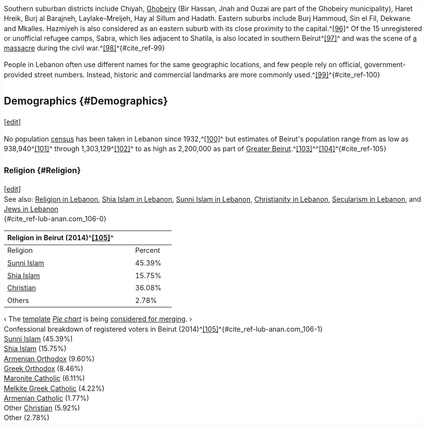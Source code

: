 Southern suburban districts include Chiyah, [Ghobeiry](/wiki/Ghobeiry "Ghobeiry") (Bir Hassan, Jnah and Ouzai are part of the Ghobeiry municipality), Haret Hreik, Burj al Barajneh, Laylake-Mreijeh, Hay al Sillum and Hadath. Eastern suburbs include Burj Hammoud, Sin el Fil, Dekwane and Mkalles. Hazmiyeh is also considered as an eastern suburb with its close proximity to the capital.^[\[96\]](#cite_note-UNRWA-97)^ Of the 15 unregistered or unofficial refugee camps, Sabra, which lies adjacent to Shatila, is also located in southern Beirut^[\[97\]](#cite_note-FM-98)^ and was the scene of [a massacre](/wiki/Sabra_and_Shatila_massacre "Sabra and Shatila massacre") during the civil war.^[\[98\]](#cite_note-99)^{#cite_ref-99}

People in Lebanon often use different names for the same geographic locations, and few people rely on official, government-provided street numbers. Instead, historic and commercial landmarks are more commonly used.^[\[99\]](#cite_note-100)^{#cite_ref-100}  

Demographics {#Demographics}
----------------------------

\[[edit](/w/index.php?title=Beirut&action=edit&section=16 "Edit section: Demographics")\]

No population [census](/wiki/Census "Census") has been taken in Lebanon since 1932,^[\[100\]](#cite_note-101)^ but estimates of Beirut's population range from as low as 938,940^[\[101\]](#cite_note-102)^ through 1,303,129^[\[102\]](#cite_note-MOE-103)^ to as high as 2,200,000 as part of [Greater Beirut](/wiki/Greater_Beirut "Greater Beirut").^[\[103\]](#cite_note-worldbank.org-104)^^[\[104\]](#cite_note-105)^{#cite_ref-105}  

### Religion {#Religion}

\[[edit](/w/index.php?title=Beirut&action=edit&section=17 "Edit section: Religion")\]  
See also: [Religion in Lebanon](/wiki/Religion_in_Lebanon "Religion in Lebanon"), [Shia Islam in Lebanon](/wiki/Shia_Islam_in_Lebanon "Shia Islam in Lebanon"), [Sunni Islam in Lebanon](/wiki/Sunni_Islam_in_Lebanon "Sunni Islam in Lebanon"), [Christianity in Lebanon](/wiki/Christianity_in_Lebanon "Christianity in Lebanon"), [Secularism in Lebanon](/wiki/Secularism_in_Lebanon "Secularism in Lebanon"), and [Jews in Lebanon](/wiki/Jews_in_Lebanon "Jews in Lebanon")  
{#cite_ref-lub-anan.com_106-0}

| Religion in Beirut (2014)^[\[105\]](#cite_note-lub-anan.com-106)^ |||||
|---|---|---|---|---|
| Religion ||   | Percent ||
| [Sunni Islam](/wiki/Lebanese_Sunni_Muslims "Lebanese Sunni Muslims") ||   | 45.39% ||
| [Shia Islam](/wiki/Lebanese_Shia_Muslims "Lebanese Shia Muslims") ||   | 15.75% ||
| [Christian](/wiki/Christianity_in_Lebanon "Christianity in Lebanon") ||   | 36.08% ||
| Others ||   | 2.78% ||

‹ The [template](/wiki/Help:Template "Help:Template") *[Pie chart](/wiki/Template:Pie_chart "Template:Pie chart")* is being [considered for merging](/wiki/Wikipedia:Templates_for_discussion/Log/2025_January_30#Template:Pie_chart "Wikipedia:Templates for discussion/Log/2025 January 30"). ›  
Confessional breakdown of registered voters in Beirut (2014)^[\[105\]](#cite_note-lub-anan.com-106)^{#cite_ref-lub-anan.com_106-1}  
[Sunni Islam](/wiki/Sunni_Islam "Sunni Islam") (45.39%)  
[Shia Islam](/wiki/Shia_Islam "Shia Islam") (15.75%)  
[Armenian Orthodox](/wiki/Armenian_Orthodox "Armenian Orthodox") (9.60%)  
[Greek Orthodox](/wiki/Greek_Orthodox_Patriarchate_of_Antioch "Greek Orthodox Patriarchate of Antioch") (8.46%)  
[Maronite Catholic](/wiki/Maronite_Church "Maronite Church") (6.11%)  
[Melkite Greek Catholic](/wiki/Melkite_Greek_Catholic_Church "Melkite Greek Catholic Church") (4.22%)  
[Armenian Catholic](/wiki/Armenian_Catholic "Armenian Catholic") (1.77%)  
Other [Christian](/wiki/Christian "Christian") (5.92%)  
Other (2.78%)
